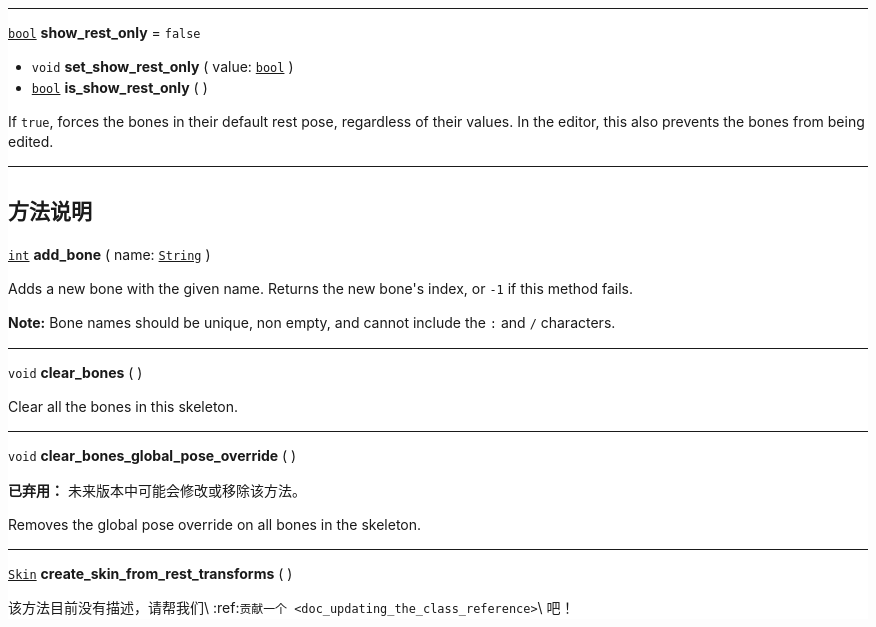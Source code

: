 

---

<div id="_class_skeleton3d_property_show_rest_only"></div>

[`bool`](class_bool.md) **show_rest_only** = ``false`` <div id="class_skeleton3d_property_show_rest_only"></div>

- `void` **set_show_rest_only** ( value: [`bool`](class_bool.md) )
- [`bool`](class_bool.md) **is_show_rest_only** ( )

If `true`, forces the bones in their default rest pose, regardless of their values. In the editor, this also prevents the bones from being edited.



---

## 方法说明

<div id="_class_skeleton3d_method_add_bone"></div>

[`int`](class_int.md) **add_bone** ( name: [`String`](class_string.md) )<div id="class_skeleton3d_method_add_bone"></div>

Adds a new bone with the given name. Returns the new bone's index, or `-1` if this method fails.

 **Note:** Bone names should be unique, non empty, and cannot include the `:` and `/` characters.



---

<div id="_class_skeleton3d_method_clear_bones"></div>

`void` **clear_bones** ( )<div id="class_skeleton3d_method_clear_bones"></div>

Clear all the bones in this skeleton.



---

<div id="_class_skeleton3d_method_clear_bones_global_pose_override"></div>

`void` **clear_bones_global_pose_override** ( )<div id="class_skeleton3d_method_clear_bones_global_pose_override"></div>

**已弃用：** 未来版本中可能会修改或移除该方法。

Removes the global pose override on all bones in the skeleton.



---

<div id="_class_skeleton3d_method_create_skin_from_rest_transforms"></div>

[`Skin`](class_skin.md) **create_skin_from_rest_transforms** ( )<div id="class_skeleton3d_method_create_skin_from_rest_transforms"></div>

该方法目前没有描述，请帮我们\ :ref:`贡献一个 <doc_updating_the_class_reference>`\ 吧！
